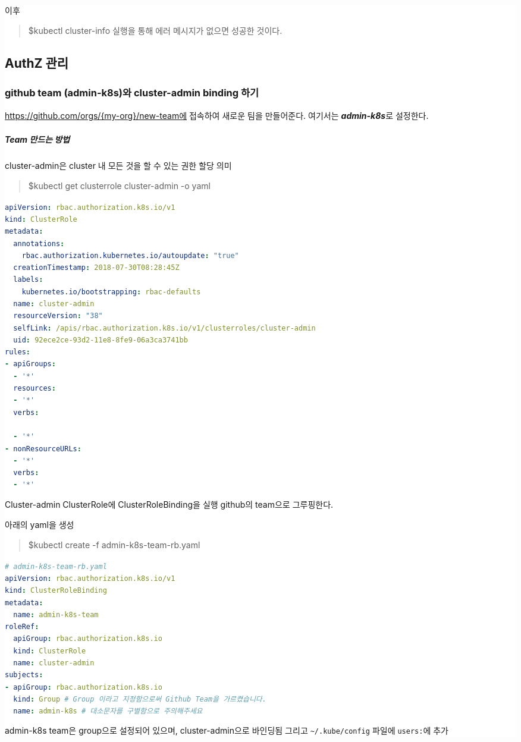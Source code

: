 이후 
> $kubectl cluster-info
실행을 통해 에러 메시지가 없으면 성공한 것이다.


## AuthZ 관리
### github team (admin-k8s)와 cluster-admin binding 하기
https://github.com/orgs/{my-org}/new-team에 접속하여 새로운 팀을 만들어준다.
여기서는 ***admin-k8s***로 설정한다.
##### Team 만드는 방법

```

```
cluster-admin은 cluster 내 모든 것을 할 수 있는 권한 할당 의미
> $kubectl get clusterrole cluster-admin -o yaml

```yaml
apiVersion: rbac.authorization.k8s.io/v1
kind: ClusterRole
metadata:
  annotations:
    rbac.authorization.kubernetes.io/autoupdate: "true"
  creationTimestamp: 2018-07-30T08:28:45Z
  labels:
    kubernetes.io/bootstrapping: rbac-defaults
  name: cluster-admin
  resourceVersion: "38"
  selfLink: /apis/rbac.authorization.k8s.io/v1/clusterroles/cluster-admin
  uid: 92ece2ce-93d2-11e8-8fe9-06a3ca3741bb
rules:
- apiGroups:
  - '*'
  resources:
  - '*'
  verbs:

  - '*'
- nonResourceURLs:
  - '*'
  verbs:
  - '*'
```
Cluster-admin ClusterRole에 ClusterRoleBinding을 실행
github의 team으로 그루핑한다.

아래의 yaml을 생성
> $kubectl create -f admin-k8s-team-rb.yaml
```yaml
# admin-k8s-team-rb.yaml
apiVersion: rbac.authorization.k8s.io/v1
kind: ClusterRoleBinding
metadata:
  name: admin-k8s-team
roleRef:
  apiGroup: rbac.authorization.k8s.io
  kind: ClusterRole
  name: cluster-admin
subjects:
- apiGroup: rbac.authorization.k8s.io
  kind: Group # Group 이라고 지정함으로써 Github Team을 가르켰습니다.
  name: admin-k8s # 대소문자를 구별함으로 주의해주세요
```
admin-k8s team은 group으로 설정되어 있으며, cluster-admin으로 바인딩됨
그리고 `~/.kube/config` 파일에 `users:`에 추가